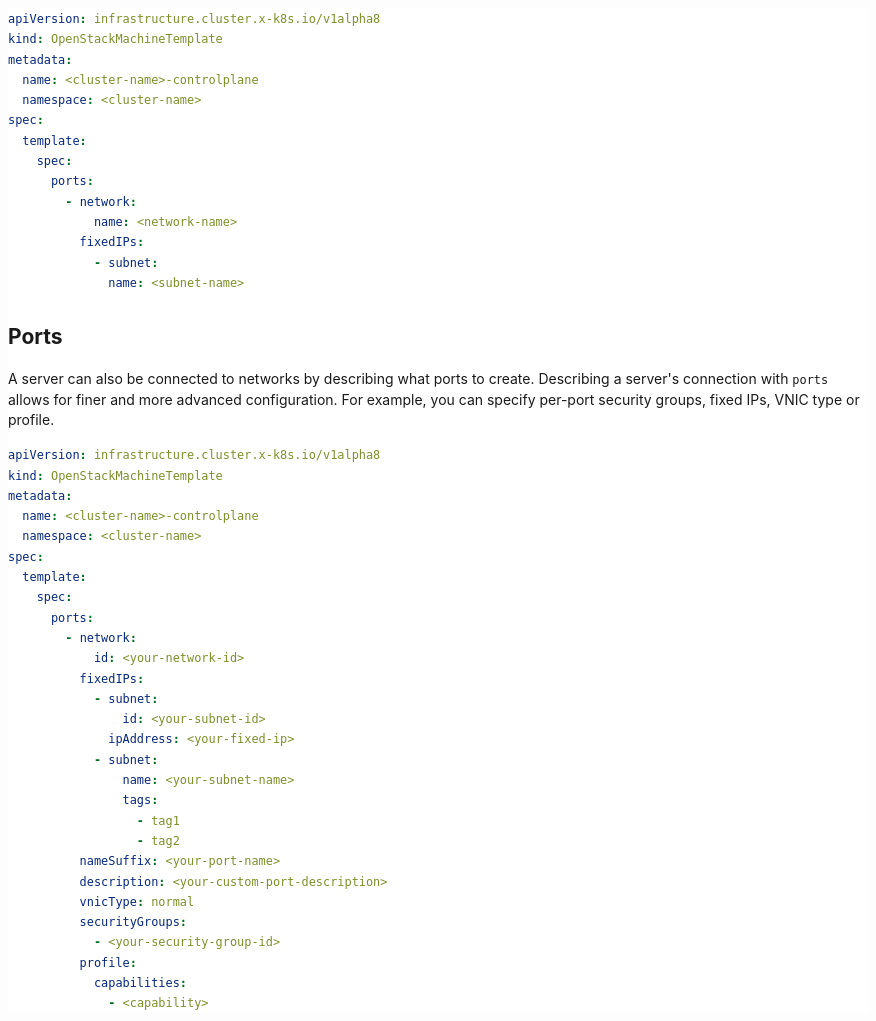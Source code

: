 ```yaml
apiVersion: infrastructure.cluster.x-k8s.io/v1alpha8
kind: OpenStackMachineTemplate
metadata:
  name: <cluster-name>-controlplane
  namespace: <cluster-name>
spec:
  template:
    spec:
      ports:
        - network:
            name: <network-name>
          fixedIPs:
            - subnet:
              name: <subnet-name>
```

## Ports

A server can also be connected to networks by describing what ports to create. Describing a server's connection with `ports` allows for finer and more advanced configuration. For example, you can specify per-port security groups, fixed IPs, VNIC type or profile.

```yaml
apiVersion: infrastructure.cluster.x-k8s.io/v1alpha8
kind: OpenStackMachineTemplate
metadata:
  name: <cluster-name>-controlplane
  namespace: <cluster-name>
spec:
  template:
    spec:
      ports:
        - network:
            id: <your-network-id>
          fixedIPs:
            - subnet:
                id: <your-subnet-id>
              ipAddress: <your-fixed-ip>
            - subnet:
                name: <your-subnet-name>
                tags:
                  - tag1
                  - tag2
          nameSuffix: <your-port-name>
          description: <your-custom-port-description>
          vnicType: normal
          securityGroups:
            - <your-security-group-id>
          profile:
            capabilities:
              - <capability>
```
